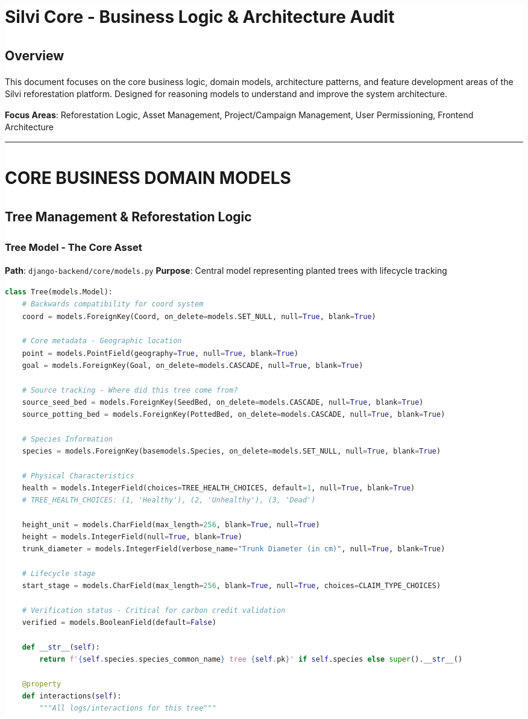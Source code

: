 # Silvi Core - Business Logic & Architecture Audit

## Overview
This document focuses on the core business logic, domain models, architecture patterns, and feature development areas of the Silvi reforestation platform. Designed for reasoning models to understand and improve the system architecture.

**Focus Areas**: Reforestation Logic, Asset Management, Project/Campaign Management, User Permissioning, Frontend Architecture

---

# CORE BUSINESS DOMAIN MODELS

## Tree Management & Reforestation Logic

### Tree Model - The Core Asset
**Path**: `django-backend/core/models.py`
**Purpose**: Central model representing planted trees with lifecycle tracking

```python
class Tree(models.Model):
    # Backwards compatibility for coord system
    coord = models.ForeignKey(Coord, on_delete=models.SET_NULL, null=True, blank=True)

    # Core metadata - Geographic location
    point = models.PointField(geography=True, null=True, blank=True)
    goal = models.ForeignKey(Goal, on_delete=models.CASCADE, null=True, blank=True)

    # Source tracking - Where did this tree come from?
    source_seed_bed = models.ForeignKey(SeedBed, on_delete=models.CASCADE, null=True, blank=True)
    source_potting_bed = models.ForeignKey(PottedBed, on_delete=models.CASCADE, null=True, blank=True)

    # Species Information
    species = models.ForeignKey(basemodels.Species, on_delete=models.SET_NULL, null=True, blank=True)

    # Physical Characteristics
    health = models.IntegerField(choices=TREE_HEALTH_CHOICES, default=1, null=True, blank=True)
    # TREE_HEALTH_CHOICES: (1, 'Healthy'), (2, 'Unhealthy'), (3, 'Dead')

    height_unit = models.CharField(max_length=256, blank=True, null=True)
    height = models.IntegerField(null=True, blank=True)
    trunk_diameter = models.IntegerField(verbose_name="Trunk Diameter (in cm)", null=True, blank=True)

    # Lifecycle stage
    start_stage = models.CharField(max_length=256, blank=True, null=True, choices=CLAIM_TYPE_CHOICES)
    
    # Verification status - Critical for carbon credit validation
    verified = models.BooleanField(default=False)

    def __str__(self):
        return f'{self.species.species_common_name} tree {self.pk}' if self.species else super().__str__()

    @property
    def interactions(self):
        """All logs/interactions for this tree"""
```